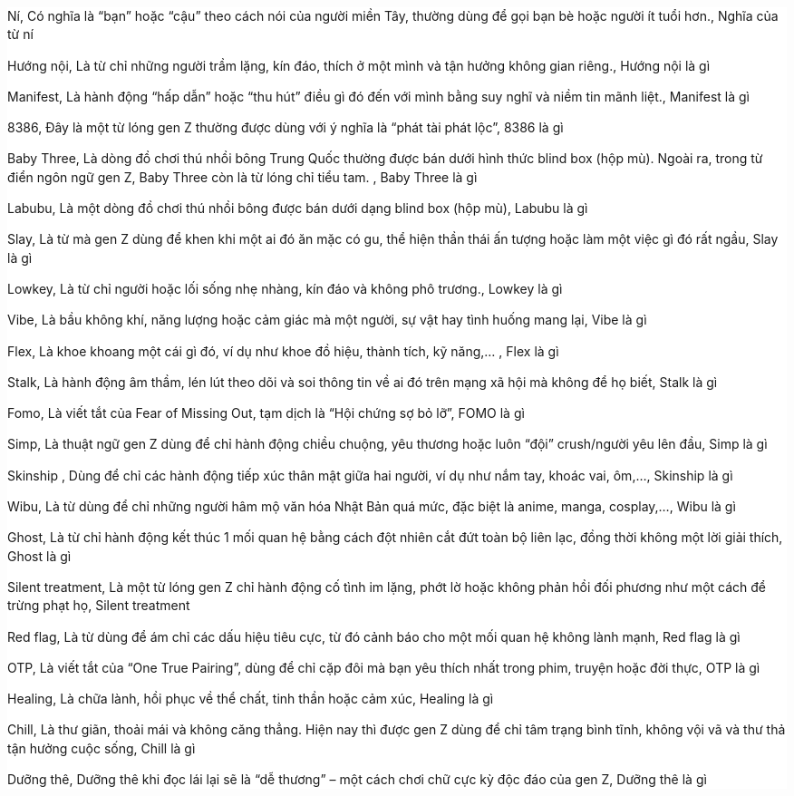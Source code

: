 Ní, Có nghĩa là “bạn” hoặc “cậu” theo cách nói của người miền Tây, thường dùng để gọi bạn bè hoặc người ít tuổi hơn., Nghĩa của từ ní 

Hướng nội, Là từ chỉ những người trầm lặng, kín đáo, thích ở một mình và tận hưởng không gian riêng., Hướng nội là gì 

Manifest, Là hành động “hấp dẫn” hoặc “thu hút” điều gì đó đến với mình bằng suy nghĩ và niềm tin mãnh liệt., Manifest là gì 

8386, Đây là một từ lóng gen Z thường được dùng với ý nghĩa là “phát tài phát lộc”, 8386 là gì 

Baby Three, Là dòng đồ chơi thú nhồi bông Trung Quốc thường được bán dưới hình thức blind box (hộp mù). Ngoài ra, trong từ điển ngôn ngữ gen Z, Baby Three còn là từ lóng chỉ tiểu tam. , Baby Three là gì 

Labubu, Là một dòng đồ chơi thú nhồi bông được bán dưới dạng blind box (hộp mù), Labubu là gì 

Slay, Là từ mà gen Z dùng để khen khi một ai đó ăn mặc có gu, thể hiện thần thái ấn tượng hoặc làm một việc gì đó rất ngầu, Slay là gì 

Lowkey, Là từ chỉ người hoặc lối sống nhẹ nhàng, kín đáo và không phô trương., Lowkey là gì  

Vibe, Là bầu không khí, năng lượng hoặc cảm giác mà một người, sự vật hay tình huống mang lại, Vibe là gì 

Flex, Là khoe khoang một cái gì đó, ví dụ như khoe đồ hiệu, thành tích, kỹ năng,… , Flex là gì 

Stalk, Là hành động âm thầm, lén lút theo dõi và soi thông tin về ai đó trên mạng xã hội mà không để họ biết, Stalk là gì 

Fomo, Là viết tắt của Fear of Missing Out, tạm dịch là “Hội chứng sợ bỏ lỡ”, FOMO là gì 

Simp, Là thuật ngữ gen Z dùng để chỉ hành động chiều chuộng, yêu thương hoặc luôn “đội” crush/người yêu lên đầu, Simp là gì 

Skinship , Dùng để chỉ các hành động tiếp xúc thân mật giữa hai người, ví dụ như nắm tay, khoác vai, ôm,…, Skinship là gì 

Wibu, Là từ dùng để chỉ những người hâm mộ văn hóa Nhật Bản quá mức, đặc biệt là anime, manga, cosplay,…, Wibu là gì 

Ghost, Là từ chỉ hành động kết thúc 1 mối quan hệ bằng cách đột nhiên cắt đứt toàn bộ liên lạc, đồng thời không một lời giải thích, Ghost là gì 

Silent treatment, Là một từ lóng gen Z chỉ hành động cố tình im lặng, phớt lờ hoặc không phản hồi đối phương như một cách để trừng phạt họ, Silent treatment 

Red flag, Là từ dùng để ám chỉ các dấu hiệu tiêu cực, từ đó cảnh báo cho một mối quan hệ không lành mạnh, Red flag là gì 

OTP, Là viết tắt của “One True Pairing”, dùng để chỉ cặp đôi mà bạn yêu thích nhất trong phim, truyện hoặc đời thực, OTP là gì 

Healing, Là chữa lành, hồi phục về thể chất, tinh thần hoặc cảm xúc, Healing là gì 

Chill, Là thư giãn, thoải mái và không căng thẳng. Hiện nay thì được gen Z dùng để chỉ tâm trạng bình tĩnh, không vội vã và thư thả tận hưởng cuộc sống, Chill là gì 

Dưỡng thê, Dưỡng thê khi đọc lái lại sẽ là “dễ thương” – một cách chơi chữ cực kỳ độc đáo của gen Z, Dưỡng thê là gì 
